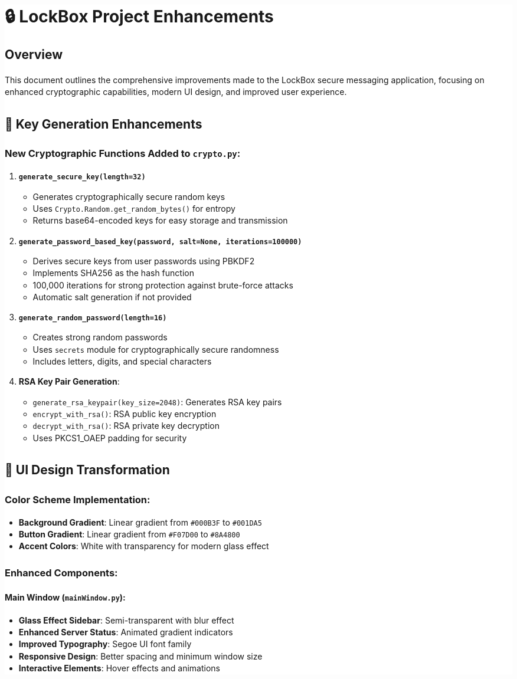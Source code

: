 # 🔒 LockBox Project Enhancements

## Overview
This document outlines the comprehensive improvements made to the LockBox secure messaging application, focusing on enhanced cryptographic capabilities, modern UI design, and improved user experience.

## 🔑 Key Generation Enhancements

### New Cryptographic Functions Added to `crypto.py`:

1. **`generate_secure_key(length=32)`**
   - Generates cryptographically secure random keys
   - Uses `Crypto.Random.get_random_bytes()` for entropy
   - Returns base64-encoded keys for easy storage and transmission

2. **`generate_password_based_key(password, salt=None, iterations=100000)`**
   - Derives secure keys from user passwords using PBKDF2
   - Implements SHA256 as the hash function
   - 100,000 iterations for strong protection against brute-force attacks
   - Automatic salt generation if not provided

3. **`generate_random_password(length=16)`**
   - Creates strong random passwords
   - Uses `secrets` module for cryptographically secure randomness
   - Includes letters, digits, and special characters

4. **RSA Key Pair Generation**:
   - `generate_rsa_keypair(key_size=2048)`: Generates RSA key pairs
   - `encrypt_with_rsa()`: RSA public key encryption
   - `decrypt_with_rsa()`: RSA private key decryption
   - Uses PKCS1_OAEP padding for security

## 🎨 UI Design Transformation

### Color Scheme Implementation:
- **Background Gradient**: Linear gradient from `#000B3F` to `#001DA5`
- **Button Gradient**: Linear gradient from `#F07D00` to `#8A4800`
- **Accent Colors**: White with transparency for modern glass effect

### Enhanced Components:

#### Main Window (`mainWindow.py`):
- **Glass Effect Sidebar**: Semi-transparent with blur effect
- **Enhanced Server Status**: Animated gradient indicators
- **Improved Typography**: Segoe UI font family
- **Responsive Design**: Better spacing and minimum window size
- **Interactive Elements**: Hover effects and animations
